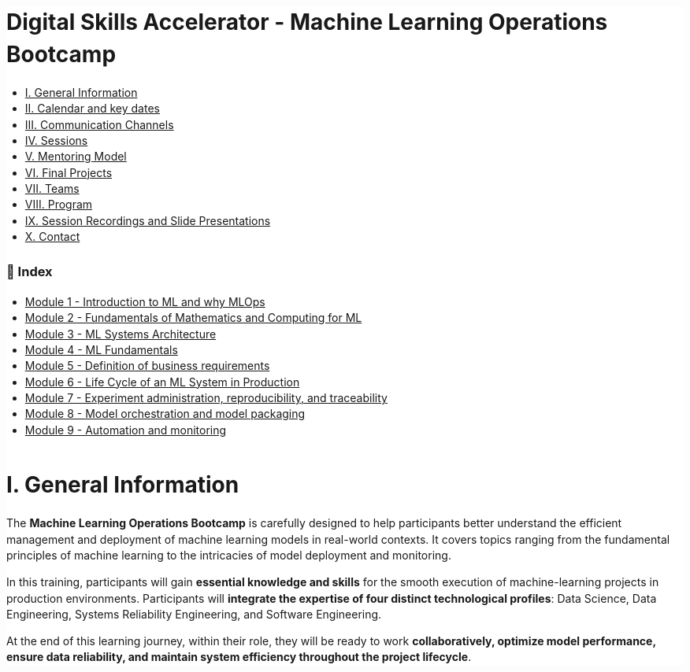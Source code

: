 # Digital Skills Accelerator - Machine Learning Operations Bootcamp



- [I. General Information](#i-general-information)
- [II. Calendar and key dates](#ii-calendar-and-key-dates)
- [III. Communication Channels](#iii-communication-channels) 
- [IV. Sessions](#iv-sessions)
- [V. Mentoring Model](#v-mentoring-model)
- [VI. Final Projects ](#vi-final-projects)
- [VII. Teams](#vii-teams)
- [VIII. Program](#viii-program)
- [IX. Session Recordings and Slide Presentations](#ix-session-recordings-and-slide-presentations)
- [X. Contact](#x-contact)



### 📑 Index

- [Module 1 - Introduction to ML and why MLOps](#module-1---introduction-to-ml-and-why-mlops)
- [Module 2 - Fundamentals of Mathematics and Computing for ML](#module-2----fundamentals-of-mathematics-and-computing-for-ml)
- [Module 3 - ML Systems Architecture](#module-3----ml-systems-architecture)
- [Module 4 - ML Fundamentals](#modules-4---ml-fundamentals)
- [Module 5 - Definition of business requirements](#modules-5---definition-of-business-requirements)
- [Module 6 - Life Cycle of an ML System in Production](#modules-6---life-cycle-of-an-ml-system-in-production)
- [Module 7 - Experiment administration, reproducibility, and traceability](#modules-7---experiment-administration-reproducibility-and-traceability)
- [Module 8 - Model orchestration and model packaging](#modules-8---model-orchestration-and-model-packaging)
- [Module 9 - Automation and monitoring](#modules-9---automation-and-monitoring)




# I. General Information
The **Machine Learning Operations Bootcamp** is carefully designed to help participants better understand the efficient management and deployment of machine learning models in real-world contexts. It covers topics ranging from the fundamental principles of machine learning to the intricacies of model deployment and monitoring.

In this training, participants will gain **essential knowledge and skills** for the smooth execution of machine-learning projects in production environments. Participants will **integrate the expertise of four distinct technological profiles**: Data Science, Data Engineering, Systems Reliability Engineering, and Software Engineering.

At the end of this learning journey, within their role, they will be ready to work **collaboratively, optimize model performance, ensure data reliability, and maintain system efficiency throughout the project lifecycle**.
